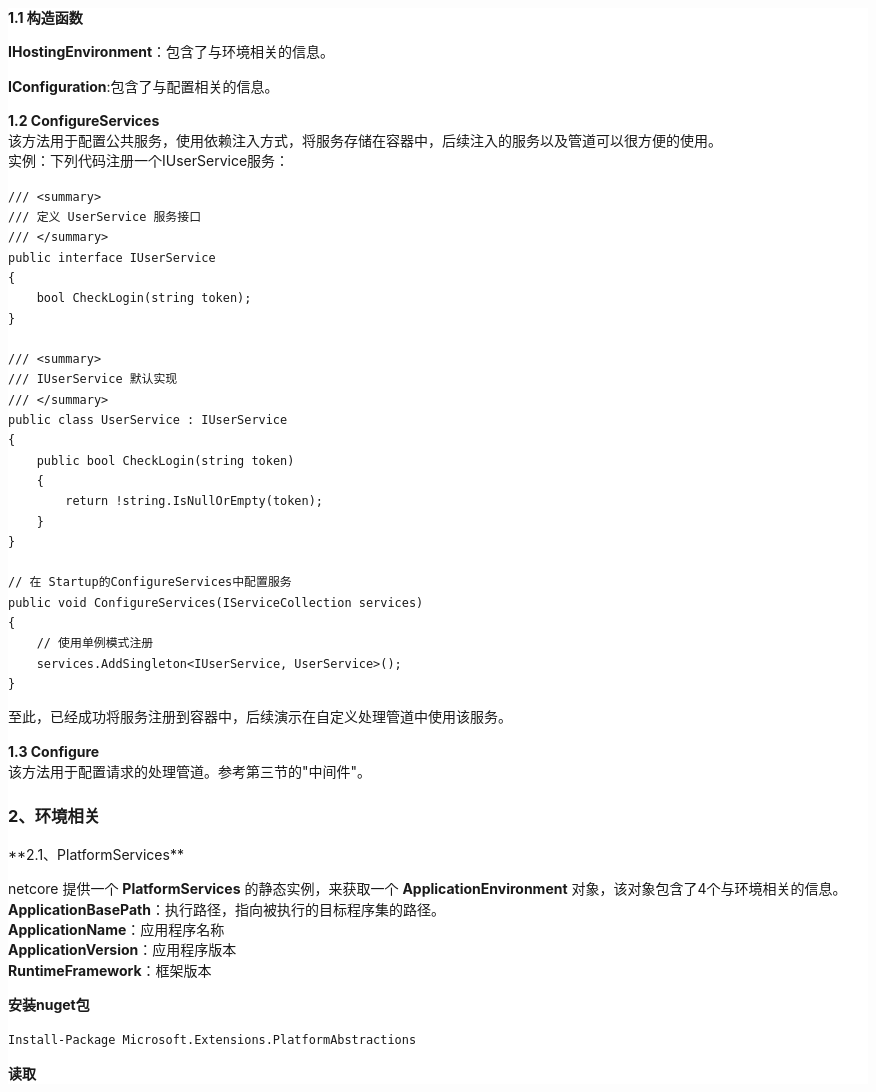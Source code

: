 **1.1 构造函数**

**IHostingEnvironment**：包含了与环境相关的信息。



**IConfiguration**:包含了与配置相关的信息。

**1.2 ConfigureServices**<br>
该方法用于配置公共服务，使用依赖注入方式，将服务存储在容器中，后续注入的服务以及管道可以很方便的使用。<br>
实例：下列代码注册一个IUserService服务：<br>

	/// <summary>
    /// 定义 UserService 服务接口
    /// </summary>
    public interface IUserService
    {
        bool CheckLogin(string token);
    }

	/// <summary>
    /// IUserService 默认实现
    /// </summary>
    public class UserService : IUserService
    {
        public bool CheckLogin(string token)
        {
            return !string.IsNullOrEmpty(token);
        }
    }

    // 在 Startup的ConfigureServices中配置服务
	public void ConfigureServices(IServiceCollection services)
    {
        // 使用单例模式注册
        services.AddSingleton<IUserService, UserService>();
    }

至此，已经成功将服务注册到容器中，后续演示在自定义处理管道中使用该服务。

**1.3 Configure**<br>
该方法用于配置请求的处理管道。参考第三节的"中间件"。

<h3 id="6.2">2、环境相关</h3>
**2.1、PlatformServices**

netcore 提供一个 **PlatformServices** 的静态实例，来获取一个 **ApplicationEnvironment** 对象，该对象包含了4个与环境相关的信息。<br>
**ApplicationBasePath**：执行路径，指向被执行的目标程序集的路径。<br>
**ApplicationName**：应用程序名称<br>
**ApplicationVersion**：应用程序版本<br>
**RuntimeFramework**：框架版本<br>

**安装nuget包**

	Install-Package Microsoft.Extensions.PlatformAbstractions

**读取**
